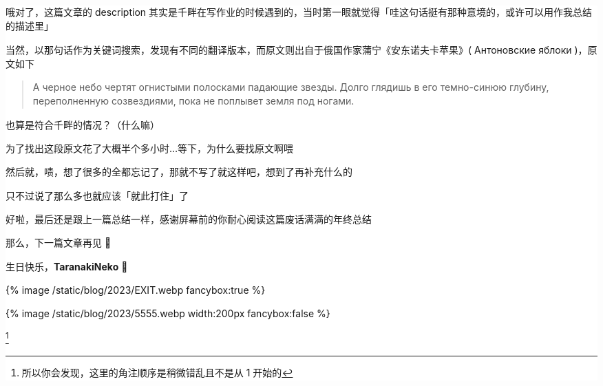 [^100]: nelo 说的（被打

哦对了，这篇文章的 description 其实是千畔在写作业的时候遇到的，当时第一眼就觉得「哇这句话挺有那种意境的，或许可以用作我总结的描述里」

当然，以那句话作为关键词搜索，发现有不同的翻译版本，而原文则出自于俄国作家蒲宁《安东诺夫卡苹果》( Антоновские яблоки )，原文如下

> А черное небо чертят огнистыми полосками падающие звезды. Долго глядишь в его темно-синюю глубину, переполненную созвездиями, пока не поплывет земля под ногами.
> 

也算是符合千畔的情况？（什么嘛）

为了找出这段原文花了大概半个多小时…等下，为什么要找原文啊喂

然后就，啧，想了很多的全都忘记了，那就不写了就这样吧，想到了再补充什么的

只不过说了那么多也就应该「就此打住」了

好啦，最后还是跟上一篇总结一样，感谢屏幕前的你耐心阅读这篇废话满满的年终总结

那么，下一篇文章再见 👋

生日快乐，**TaranakiNeko** 🎂 

{% image /static/blog/2023/EXIT.webp fancybox:true %}

{% image /static/blog/2023/5555.webp width:200px fancybox:false %}

[^101]
[^101]: 所以你会发现，这里的角注顺序是稍微错乱且不是从 1 开始的

[^99]: 标题参照广州地铁车厢内报站广播
[^98]: 标题参照某高铁站广播稍加修改而成
[^97]: 标题来源于舞萌 DX 中的提示语
[^96]: 标题来源于[「群青赞歌」](https://www.youtube.com/watch?v=YpVPI6R1gq0)
[^89]: 后面没提，别看了，但是推荐去听听[鹿乃 翻唱《 我、和我们 》](https://www.bilibili.com/video/BV1Cg4y1L7pa)，今年投稿的翻唱里喜欢的其中一首
[^94]: 此处分别指神乐 Mea 和凑阿库娅，下同
[^93]: 别问这里为什么放的是 Eve 版本的，因为是随手搜的 ~~，原曲也挺好听啊不是吗~~
[^95]: 本来想以卡片形式放 YouTube 原版的，但发现主题没支持，就放 b 站的搬运上去了
[^91]: 此部分灵感来源于 [zikin 的博客文章](https://zikin.org/my-edc-2023/)
[^92]: 标题来源于歌曲 [「Just Be Friends」](https://www.bilibili.com/video/BV1J7411W7dr)
[^90]: 陈奕迅曾唱过的来着（
[^88]: 铃芽之旅